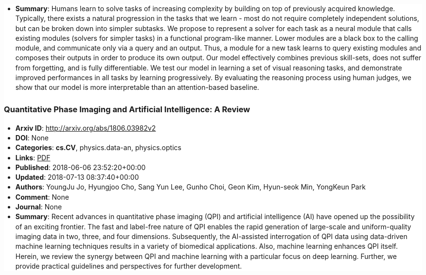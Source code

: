 - **Summary**: Humans learn to solve tasks of increasing complexity by building on top of previously acquired knowledge. Typically, there exists a natural progression in the tasks that we learn - most do not require completely independent solutions, but can be broken down into simpler subtasks. We propose to represent a solver for each task as a neural module that calls existing modules (solvers for simpler tasks) in a functional program-like manner. Lower modules are a black box to the calling module, and communicate only via a query and an output. Thus, a module for a new task learns to query existing modules and composes their outputs in order to produce its own output. Our model effectively combines previous skill-sets, does not suffer from forgetting, and is fully differentiable. We test our model in learning a set of visual reasoning tasks, and demonstrate improved performances in all tasks by learning progressively. By evaluating the reasoning process using human judges, we show that our model is more interpretable than an attention-based baseline.



### Quantitative Phase Imaging and Artificial Intelligence: A Review
- **Arxiv ID**: http://arxiv.org/abs/1806.03982v2
- **DOI**: None
- **Categories**: **cs.CV**, physics.data-an, physics.optics
- **Links**: [PDF](http://arxiv.org/pdf/1806.03982v2)
- **Published**: 2018-06-06 23:52:20+00:00
- **Updated**: 2018-07-13 08:37:40+00:00
- **Authors**: YoungJu Jo, Hyungjoo Cho, Sang Yun Lee, Gunho Choi, Geon Kim, Hyun-seok Min, YongKeun Park
- **Comment**: None
- **Journal**: None
- **Summary**: Recent advances in quantitative phase imaging (QPI) and artificial intelligence (AI) have opened up the possibility of an exciting frontier. The fast and label-free nature of QPI enables the rapid generation of large-scale and uniform-quality imaging data in two, three, and four dimensions. Subsequently, the AI-assisted interrogation of QPI data using data-driven machine learning techniques results in a variety of biomedical applications. Also, machine learning enhances QPI itself. Herein, we review the synergy between QPI and machine learning with a particular focus on deep learning. Further, we provide practical guidelines and perspectives for further development.



